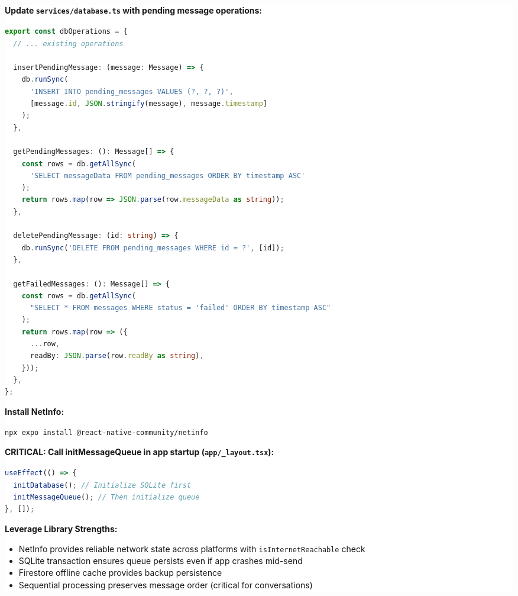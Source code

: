 **Update `services/database.ts` with pending message operations:**
```typescript
export const dbOperations = {
  // ... existing operations
  
  insertPendingMessage: (message: Message) => {
    db.runSync(
      'INSERT INTO pending_messages VALUES (?, ?, ?)',
      [message.id, JSON.stringify(message), message.timestamp]
    );
  },
  
  getPendingMessages: (): Message[] => {
    const rows = db.getAllSync(
      'SELECT messageData FROM pending_messages ORDER BY timestamp ASC'
    );
    return rows.map(row => JSON.parse(row.messageData as string));
  },
  
  deletePendingMessage: (id: string) => {
    db.runSync('DELETE FROM pending_messages WHERE id = ?', [id]);
  },
  
  getFailedMessages: (): Message[] => {
    const rows = db.getAllSync(
      "SELECT * FROM messages WHERE status = 'failed' ORDER BY timestamp ASC"
    );
    return rows.map(row => ({
      ...row,
      readBy: JSON.parse(row.readBy as string),
    }));
  },
};
```

**Install NetInfo:**
```bash
npx expo install @react-native-community/netinfo
```

**CRITICAL: Call initMessageQueue in app startup (`app/_layout.tsx`):**
```typescript
useEffect(() => {
  initDatabase(); // Initialize SQLite first
  initMessageQueue(); // Then initialize queue
}, []);
```

**Leverage Library Strengths:**
- NetInfo provides reliable network state across platforms with `isInternetReachable` check
- SQLite transaction ensures queue persists even if app crashes mid-send
- Firestore offline cache provides backup persistence
- Sequential processing preserves message order (critical for conversations)
